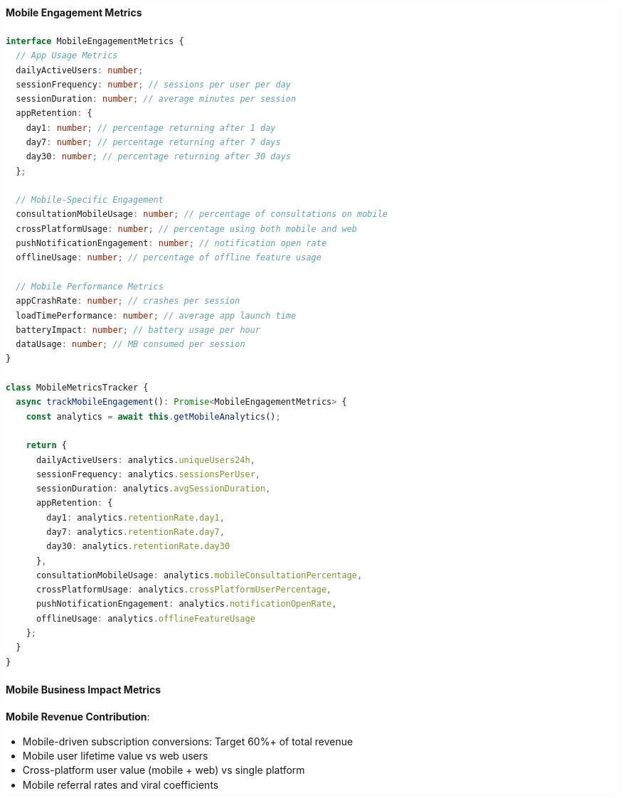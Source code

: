#### Mobile Engagement Metrics
```typescript
interface MobileEngagementMetrics {
  // App Usage Metrics
  dailyActiveUsers: number;
  sessionFrequency: number; // sessions per user per day
  sessionDuration: number; // average minutes per session
  appRetention: {
    day1: number; // percentage returning after 1 day
    day7: number; // percentage returning after 7 days
    day30: number; // percentage returning after 30 days
  };
  
  // Mobile-Specific Engagement
  consultationMobileUsage: number; // percentage of consultations on mobile
  crossPlatformUsage: number; // percentage using both mobile and web
  pushNotificationEngagement: number; // notification open rate
  offlineUsage: number; // percentage of offline feature usage
  
  // Mobile Performance Metrics
  appCrashRate: number; // crashes per session
  loadTimePerformance: number; // average app launch time
  batteryImpact: number; // battery usage per hour
  dataUsage: number; // MB consumed per session
}

class MobileMetricsTracker {
  async trackMobileEngagement(): Promise<MobileEngagementMetrics> {
    const analytics = await this.getMobileAnalytics();
    
    return {
      dailyActiveUsers: analytics.uniqueUsers24h,
      sessionFrequency: analytics.sessionsPerUser,
      sessionDuration: analytics.avgSessionDuration,
      appRetention: {
        day1: analytics.retentionRate.day1,
        day7: analytics.retentionRate.day7,
        day30: analytics.retentionRate.day30
      },
      consultationMobileUsage: analytics.mobileConsultationPercentage,
      crossPlatformUsage: analytics.crossPlatformUserPercentage,
      pushNotificationEngagement: analytics.notificationOpenRate,
      offlineUsage: analytics.offlineFeatureUsage
    };
  }
}
```

#### Mobile Business Impact Metrics
**Mobile Revenue Contribution**:
- Mobile-driven subscription conversions: Target 60%+ of total revenue
- Mobile user lifetime value vs web users
- Cross-platform user value (mobile + web) vs single platform
- Mobile referral rates and viral coefficients
